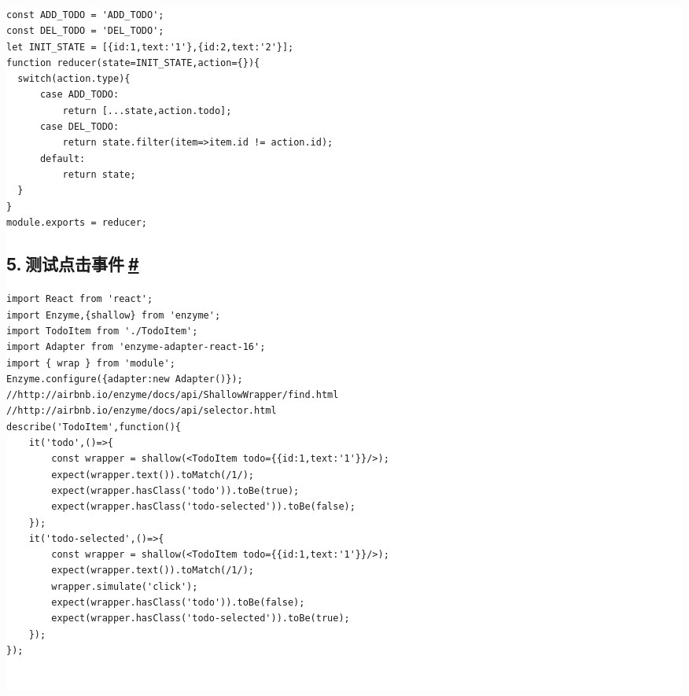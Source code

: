 <pre><code class="lang-js"><span class="hljs-keyword">const</span> ADD_TODO = <span class="hljs-string">&apos;ADD_TODO&apos;</span>;
<span class="hljs-keyword">const</span> DEL_TODO = <span class="hljs-string">&apos;DEL_TODO&apos;</span>;
<span class="hljs-keyword">let</span> INIT_STATE = [{<span class="hljs-attr">id</span>:<span class="hljs-number">1</span>,<span class="hljs-attr">text</span>:<span class="hljs-string">&apos;1&apos;</span>},{<span class="hljs-attr">id</span>:<span class="hljs-number">2</span>,<span class="hljs-attr">text</span>:<span class="hljs-string">&apos;2&apos;</span>}];
<span class="hljs-function"><span class="hljs-keyword">function</span> <span class="hljs-title">reducer</span>(<span class="hljs-params">state=INIT_STATE,action={}</span>)</span>{
  <span class="hljs-keyword">switch</span>(action.type){
      <span class="hljs-keyword">case</span> ADD_TODO:
          <span class="hljs-keyword">return</span> [...state,action.todo];
      <span class="hljs-keyword">case</span> DEL_TODO:
          <span class="hljs-keyword">return</span> state.filter(<span class="hljs-function"><span class="hljs-params">item</span>=&gt;</span>item.id != action.id);
      <span class="hljs-keyword">default</span>:
          <span class="hljs-keyword">return</span> state;    
  }
}
<span class="hljs-built_in">module</span>.exports = reducer;
</code></pre>
<h2 id="t45. &#x6D4B;&#x8BD5;&#x70B9;&#x51FB;&#x4E8B;&#x4EF6;">5. &#x6D4B;&#x8BD5;&#x70B9;&#x51FB;&#x4E8B;&#x4EF6; <a href="#t45. &#x6D4B;&#x8BD5;&#x70B9;&#x51FB;&#x4E8B;&#x4EF6;"> # </a></h2>
<pre><code class="lang-js"><span class="hljs-keyword">import</span> React <span class="hljs-keyword">from</span> <span class="hljs-string">&apos;react&apos;</span>;
<span class="hljs-keyword">import</span> Enzyme,{shallow} <span class="hljs-keyword">from</span> <span class="hljs-string">&apos;enzyme&apos;</span>;
<span class="hljs-keyword">import</span> TodoItem <span class="hljs-keyword">from</span> <span class="hljs-string">&apos;./TodoItem&apos;</span>;
<span class="hljs-keyword">import</span> Adapter <span class="hljs-keyword">from</span> <span class="hljs-string">&apos;enzyme-adapter-react-16&apos;</span>; 
<span class="hljs-keyword">import</span> { wrap } <span class="hljs-keyword">from</span> <span class="hljs-string">&apos;module&apos;</span>;
Enzyme.configure({<span class="hljs-attr">adapter</span>:<span class="hljs-keyword">new</span> Adapter()});
<span class="hljs-comment">//http://airbnb.io/enzyme/docs/api/ShallowWrapper/find.html</span>
<span class="hljs-comment">//http://airbnb.io/enzyme/docs/api/selector.html</span>
describe(<span class="hljs-string">&apos;TodoItem&apos;</span>,<span class="hljs-function"><span class="hljs-keyword">function</span>(<span class="hljs-params"></span>)</span>{
    it(<span class="hljs-string">&apos;todo&apos;</span>,()=&gt;{
        <span class="hljs-keyword">const</span> wrapper = shallow(&lt;TodoItem todo={{id:1,text:&apos;1&apos;}}/&gt;);
        expect(wrapper.text()).toMatch(/1/);
        expect(wrapper.hasClass(&apos;todo&apos;)).toBe(true);
        expect(wrapper.hasClass(&apos;todo-selected&apos;)).toBe(false);
    });
    it(&apos;todo-selected&apos;,()=&gt;{
        const wrapper = shallow(&lt;TodoItem todo={{id:1,text:&apos;1&apos;}}/&gt;);
        expect(wrapper.text()).toMatch(/1/);
        wrapper.simulate(&apos;click&apos;);
        expect(wrapper.hasClass(&apos;todo&apos;)).toBe(false);
        expect(wrapper.hasClass(&apos;todo-selected&apos;)).toBe(true);
    });
});
